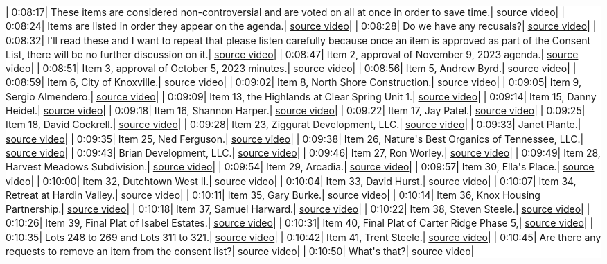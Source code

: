| 0:08:17| These items are considered non-controversial and are voted on all at once in order to save time.| [source video](https://archive.org/details/planning-r-399-231109?start=497)|
| 0:08:24| Items are listed in order they appear on the agenda.| [source video](https://archive.org/details/planning-r-399-231109?start=504)|
| 0:08:28| Do we have any recusals?| [source video](https://archive.org/details/planning-r-399-231109?start=508)|
| 0:08:32| I'll read these and I want to repeat that please listen carefully because once an item is approved as part of the Consent List, there will be no further discussion on it.| [source video](https://archive.org/details/planning-r-399-231109?start=512)|
| 0:08:47| Item 2, approval of November 9, 2023 agenda.| [source video](https://archive.org/details/planning-r-399-231109?start=527)|
| 0:08:51| Item 3, approval of October 5, 2023 minutes.| [source video](https://archive.org/details/planning-r-399-231109?start=531)|
| 0:08:56| Item 5, Andrew Byrd.| [source video](https://archive.org/details/planning-r-399-231109?start=536)|
| 0:08:59| Item 6, City of Knoxville.| [source video](https://archive.org/details/planning-r-399-231109?start=539)|
| 0:09:02| Item 8, North Shore Construction.| [source video](https://archive.org/details/planning-r-399-231109?start=542)|
| 0:09:05| Item 9, Sergio Almendero.| [source video](https://archive.org/details/planning-r-399-231109?start=545)|
| 0:09:09| Item 13, the Highlands at Clear Spring Unit 1.| [source video](https://archive.org/details/planning-r-399-231109?start=549)|
| 0:09:14| Item 15, Danny Heidel.| [source video](https://archive.org/details/planning-r-399-231109?start=554)|
| 0:09:18| Item 16, Shannon Harper.| [source video](https://archive.org/details/planning-r-399-231109?start=558)|
| 0:09:22| Item 17, Jay Patel.| [source video](https://archive.org/details/planning-r-399-231109?start=562)|
| 0:09:25| Item 18, David Cockrell.| [source video](https://archive.org/details/planning-r-399-231109?start=565)|
| 0:09:28| Item 23, Ziggurat Development, LLC.| [source video](https://archive.org/details/planning-r-399-231109?start=568)|
| 0:09:33| Janet Plante.| [source video](https://archive.org/details/planning-r-399-231109?start=573)|
| 0:09:35| Item 25, Ned Ferguson.| [source video](https://archive.org/details/planning-r-399-231109?start=575)|
| 0:09:38| Item 26, Nature's Best Organics of Tennessee, LLC.| [source video](https://archive.org/details/planning-r-399-231109?start=578)|
| 0:09:43| Brian Development, LLC.| [source video](https://archive.org/details/planning-r-399-231109?start=583)|
| 0:09:46| Item 27, Ron Worley.| [source video](https://archive.org/details/planning-r-399-231109?start=586)|
| 0:09:49| Item 28, Harvest Meadows Subdivision.| [source video](https://archive.org/details/planning-r-399-231109?start=589)|
| 0:09:54| Item 29, Arcadia.| [source video](https://archive.org/details/planning-r-399-231109?start=594)|
| 0:09:57| Item 30, Ella's Place.| [source video](https://archive.org/details/planning-r-399-231109?start=597)|
| 0:10:00| Item 32, Dutchtown West II.| [source video](https://archive.org/details/planning-r-399-231109?start=600)|
| 0:10:04| Item 33, David Hurst.| [source video](https://archive.org/details/planning-r-399-231109?start=604)|
| 0:10:07| Item 34, Retreat at Hardin Valley.| [source video](https://archive.org/details/planning-r-399-231109?start=607)|
| 0:10:11| Item 35, Gary Burke.| [source video](https://archive.org/details/planning-r-399-231109?start=611)|
| 0:10:14| Item 36, Knox Housing Partnership.| [source video](https://archive.org/details/planning-r-399-231109?start=614)|
| 0:10:18| Item 37, Samuel Harward.| [source video](https://archive.org/details/planning-r-399-231109?start=618)|
| 0:10:22| Item 38, Steven Steele.| [source video](https://archive.org/details/planning-r-399-231109?start=622)|
| 0:10:26| Item 39, Final Plat of Isabel Estates.| [source video](https://archive.org/details/planning-r-399-231109?start=626)|
| 0:10:31| Item 40, Final Plat of Carter Ridge Phase 5,| [source video](https://archive.org/details/planning-r-399-231109?start=631)|
| 0:10:35| Lots 248 to 269 and Lots 311 to 321.| [source video](https://archive.org/details/planning-r-399-231109?start=635)|
| 0:10:42| Item 41, Trent Steele.| [source video](https://archive.org/details/planning-r-399-231109?start=642)|
| 0:10:45| Are there any requests to remove an item from the consent list?| [source video](https://archive.org/details/planning-r-399-231109?start=645)|
| 0:10:50| What's that?| [source video](https://archive.org/details/planning-r-399-231109?start=650)|